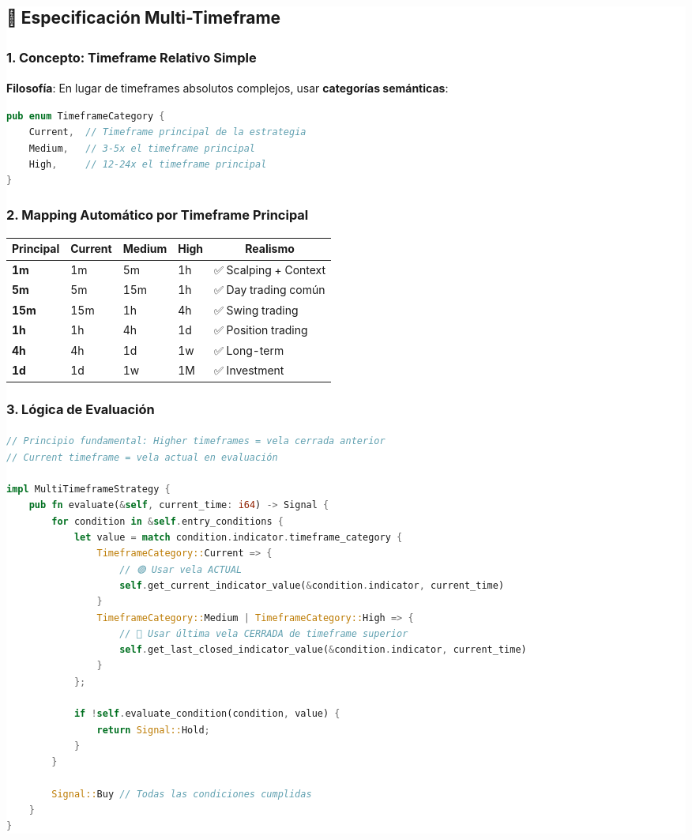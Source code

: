 
## 🧬 Especificación Multi-Timeframe

### 1. Concepto: Timeframe Relativo Simple

**Filosofía**: En lugar de timeframes absolutos complejos, usar **categorías semánticas**:

```rust
pub enum TimeframeCategory {
    Current,  // Timeframe principal de la estrategia
    Medium,   // 3-5x el timeframe principal  
    High,     // 12-24x el timeframe principal
}
```

### 2. Mapping Automático por Timeframe Principal

| Principal | Current | Medium | High | Realismo |
|-----------|---------|--------|------|----------|
| **1m** | 1m | 5m | 1h | ✅ Scalping + Context |
| **5m** | 5m | 15m | 1h | ✅ Day trading común |
| **15m** | 15m | 1h | 4h | ✅ Swing trading |
| **1h** | 1h | 4h | 1d | ✅ Position trading |
| **4h** | 4h | 1d | 1w | ✅ Long-term |
| **1d** | 1d | 1w | 1M | ✅ Investment |

### 3. Lógica de Evaluación

```rust
// Principio fundamental: Higher timeframes = vela cerrada anterior
// Current timeframe = vela actual en evaluación

impl MultiTimeframeStrategy {
    pub fn evaluate(&self, current_time: i64) -> Signal {
        for condition in &self.entry_conditions {
            let value = match condition.indicator.timeframe_category {
                TimeframeCategory::Current => {
                    // 🟢 Usar vela ACTUAL
                    self.get_current_indicator_value(&condition.indicator, current_time)
                }
                TimeframeCategory::Medium | TimeframeCategory::High => {
                    // 🔴 Usar última vela CERRADA de timeframe superior
                    self.get_last_closed_indicator_value(&condition.indicator, current_time)
                }
            };
            
            if !self.evaluate_condition(condition, value) {
                return Signal::Hold;
            }
        }
        
        Signal::Buy // Todas las condiciones cumplidas
    }
}
```
